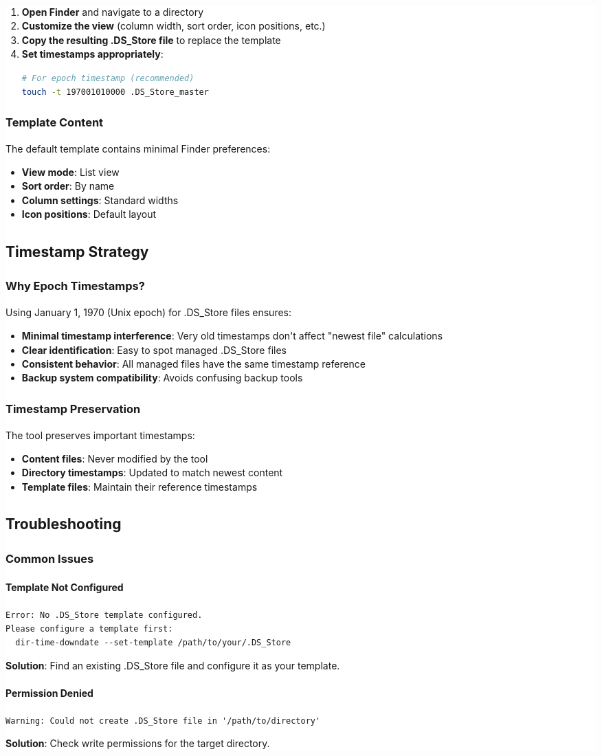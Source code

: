 1. **Open Finder** and navigate to a directory
2. **Customize the view** (column width, sort order, icon positions, etc.)
3. **Copy the resulting .DS_Store file** to replace the template
4. **Set timestamps appropriately**:
   ```bash
   # For epoch timestamp (recommended)
   touch -t 197001010000 .DS_Store_master
   ```

### Template Content
The default template contains minimal Finder preferences:
- **View mode**: List view
- **Sort order**: By name
- **Column settings**: Standard widths
- **Icon positions**: Default layout

## Timestamp Strategy

### Why Epoch Timestamps?
Using January 1, 1970 (Unix epoch) for .DS_Store files ensures:

- **Minimal timestamp interference**: Very old timestamps don't affect "newest file" calculations
- **Clear identification**: Easy to spot managed .DS_Store files
- **Consistent behavior**: All managed files have the same timestamp reference
- **Backup system compatibility**: Avoids confusing backup tools

### Timestamp Preservation
The tool preserves important timestamps:
- **Content files**: Never modified by the tool
- **Directory timestamps**: Updated to match newest content
- **Template files**: Maintain their reference timestamps

## Troubleshooting

### Common Issues

#### Template Not Configured
```
Error: No .DS_Store template configured.
Please configure a template first:
  dir-time-downdate --set-template /path/to/your/.DS_Store
```

**Solution**: Find an existing .DS_Store file and configure it as your template.

#### Permission Denied
```
Warning: Could not create .DS_Store file in '/path/to/directory'
```

**Solution**: Check write permissions for the target directory.
